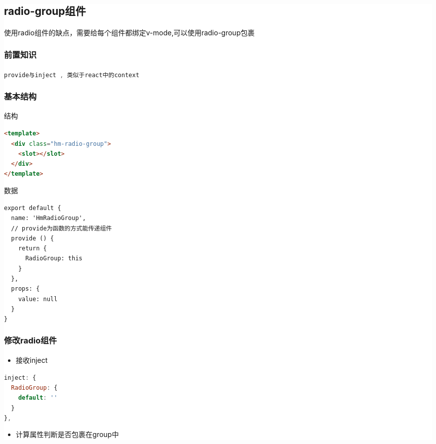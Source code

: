 ## radio-group组件

使用radio组件的缺点，需要给每个组件都绑定v-mode,可以使用radio-group包裹

### 	前置知识

```js
provide与inject , 类似于react中的context
```

### 基本结构

结构

```html
<template>
  <div class="hm-radio-group">
    <slot></slot>
  </div>
</template>

```

数据

```html
export default {
  name: 'HmRadioGroup',
  // provide为函数的方式能传递组件
  provide () {
    return {
      RadioGroup: this
    }
  },
  props: {
    value: null
  }
}

```

### 修改radio组件

+ 接收inject

```js
inject: {
  RadioGroup: {
    default: ''
  }
},

```

+ 计算属性判断是否包裹在group中
